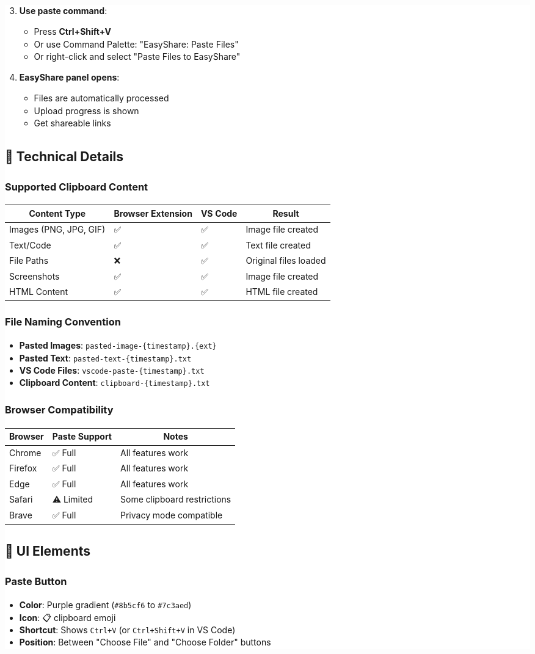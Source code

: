 3. **Use paste command**:
   - Press **Ctrl+Shift+V**
   - Or use Command Palette: "EasyShare: Paste Files"
   - Or right-click and select "Paste Files to EasyShare"

4. **EasyShare panel opens**:
   - Files are automatically processed
   - Upload progress is shown
   - Get shareable links

## 🔧 Technical Details

### Supported Clipboard Content

| Content Type | Browser Extension | VS Code | Result |
|--------------|-------------------|---------|---------|
| Images (PNG, JPG, GIF) | ✅ | ✅ | Image file created |
| Text/Code | ✅ | ✅ | Text file created |
| File Paths | ❌ | ✅ | Original files loaded |
| Screenshots | ✅ | ✅ | Image file created |
| HTML Content | ✅ | ✅ | HTML file created |

### File Naming Convention

- **Pasted Images**: `pasted-image-{timestamp}.{ext}`
- **Pasted Text**: `pasted-text-{timestamp}.txt`
- **VS Code Files**: `vscode-paste-{timestamp}.txt`
- **Clipboard Content**: `clipboard-{timestamp}.txt`

### Browser Compatibility

| Browser | Paste Support | Notes |
|---------|---------------|-------|
| Chrome | ✅ Full | All features work |
| Firefox | ✅ Full | All features work |
| Edge | ✅ Full | All features work |
| Safari | ⚠️ Limited | Some clipboard restrictions |
| Brave | ✅ Full | Privacy mode compatible |

## 🎨 UI Elements

### Paste Button
- **Color**: Purple gradient (`#8b5cf6` to `#7c3aed`)
- **Icon**: 📋 clipboard emoji
- **Shortcut**: Shows `Ctrl+V` (or `Ctrl+Shift+V` in VS Code)
- **Position**: Between "Choose File" and "Choose Folder" buttons
